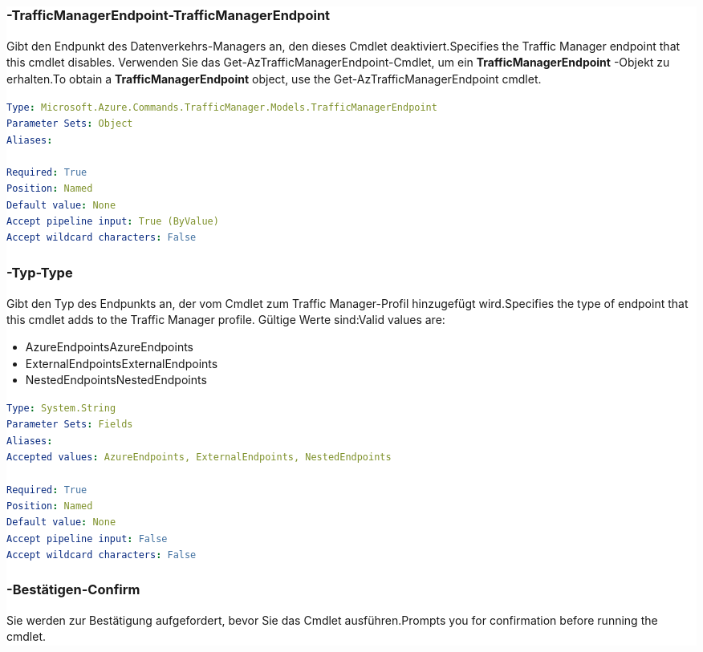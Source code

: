 ### <span data-ttu-id="15639-134">-TrafficManagerEndpoint</span><span class="sxs-lookup"><span data-stu-id="15639-134">-TrafficManagerEndpoint</span></span>
<span data-ttu-id="15639-135">Gibt den Endpunkt des Datenverkehrs-Managers an, den dieses Cmdlet deaktiviert.</span><span class="sxs-lookup"><span data-stu-id="15639-135">Specifies the Traffic Manager endpoint that this cmdlet disables.</span></span>
<span data-ttu-id="15639-136">Verwenden Sie das Get-AzTrafficManagerEndpoint-Cmdlet, um ein **TrafficManagerEndpoint** -Objekt zu erhalten.</span><span class="sxs-lookup"><span data-stu-id="15639-136">To obtain a **TrafficManagerEndpoint** object, use the Get-AzTrafficManagerEndpoint cmdlet.</span></span>

```yaml
Type: Microsoft.Azure.Commands.TrafficManager.Models.TrafficManagerEndpoint
Parameter Sets: Object
Aliases:

Required: True
Position: Named
Default value: None
Accept pipeline input: True (ByValue)
Accept wildcard characters: False
```

### <span data-ttu-id="15639-137">-Typ</span><span class="sxs-lookup"><span data-stu-id="15639-137">-Type</span></span>
<span data-ttu-id="15639-138">Gibt den Typ des Endpunkts an, der vom Cmdlet zum Traffic Manager-Profil hinzugefügt wird.</span><span class="sxs-lookup"><span data-stu-id="15639-138">Specifies the type of endpoint that this cmdlet adds to the Traffic Manager profile.</span></span>
<span data-ttu-id="15639-139">Gültige Werte sind:</span><span class="sxs-lookup"><span data-stu-id="15639-139">Valid values are:</span></span> 

- <span data-ttu-id="15639-140">AzureEndpoints</span><span class="sxs-lookup"><span data-stu-id="15639-140">AzureEndpoints</span></span>
- <span data-ttu-id="15639-141">ExternalEndpoints</span><span class="sxs-lookup"><span data-stu-id="15639-141">ExternalEndpoints</span></span>
- <span data-ttu-id="15639-142">NestedEndpoints</span><span class="sxs-lookup"><span data-stu-id="15639-142">NestedEndpoints</span></span>

```yaml
Type: System.String
Parameter Sets: Fields
Aliases:
Accepted values: AzureEndpoints, ExternalEndpoints, NestedEndpoints

Required: True
Position: Named
Default value: None
Accept pipeline input: False
Accept wildcard characters: False
```

### <span data-ttu-id="15639-143">-Bestätigen</span><span class="sxs-lookup"><span data-stu-id="15639-143">-Confirm</span></span>
<span data-ttu-id="15639-144">Sie werden zur Bestätigung aufgefordert, bevor Sie das Cmdlet ausführen.</span><span class="sxs-lookup"><span data-stu-id="15639-144">Prompts you for confirmation before running the cmdlet.</span></span>
